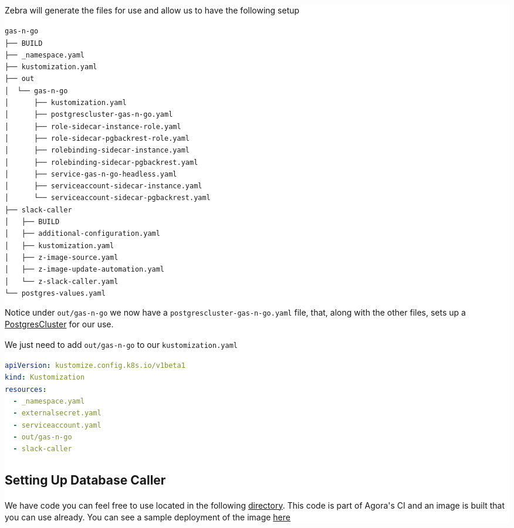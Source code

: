 Zebra will generate the files for use and allow us to have the following setup

```
gas-n-go
├── BUILD
├── _namespace.yaml
├── kustomization.yaml
├── out
│  └── gas-n-go
│      ├── kustomization.yaml
│      ├── postgrescluster-gas-n-go.yaml
│      ├── role-sidecar-instance-role.yaml
│      ├── role-sidecar-pgbackrest-role.yaml
│      ├── rolebinding-sidecar-instance.yaml
│      ├── rolebinding-sidecar-pgbackrest.yaml
│      ├── service-gas-n-go-headless.yaml
│      ├── serviceaccount-sidecar-instance.yaml
│      └── serviceaccount-sidecar-pgbackrest.yaml
├── slack-caller
│   ├── BUILD
│   ├── additional-configuration.yaml
│   ├── kustomization.yaml
│   ├── z-image-source.yaml
│   ├── z-image-update-automation.yaml
│   └── z-slack-caller.yaml
└── postgres-values.yaml
```

Notice under `out/gas-n-go` we now have a `postgrescluster-gas-n-go.yaml` file,
that, along with the other files, sets up
a [PostgresCluster](https://github.com/wp-wcm/city/tree/main/ns/postgres-operator/docs)
for our use.

We just need to add `out/gas-n-go` to our `kustomization.yaml`

```yaml
apiVersion: kustomize.config.k8s.io/v1beta1
kind: Kustomization
resources:
  - _namespace.yaml
  - externalsecret.yaml
  - serviceaccount.yaml
  - out/gas-n-go
  - slack-caller
```

## Setting Up Database Caller

We have code you can feel free to use located in the
following [directory](../database-caller). This code is part of Agora's CI and
an image is built that you can use already. You can see a sample deployment of
the
image [here](../../../../infrastructure/k8s/environments/lab2/clusters/worker1-east/gas-n-go/database-caller)
